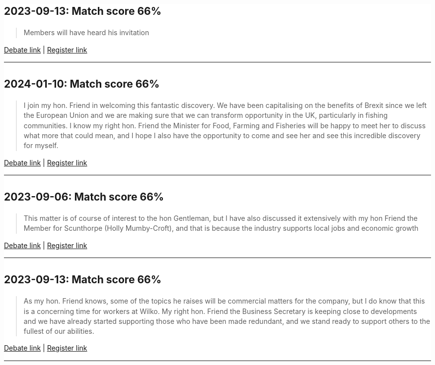 

## 2023-09-13: Match score 66%

>Members will have heard his invitation

[Debate link](https://www.theyworkforyou.com/debates/?id=2023-09-13b.911.0) | [Register link](https://www.theyworkforyou.com/mp/25428/register)


---



## 2024-01-10: Match score 66%

>I join my hon. Friend in welcoming this fantastic discovery. We have been capitalising on the benefits of Brexit since we left the European Union and we are making sure that we can transform opportunity in the UK, particularly in fishing communities. I know my right hon. Friend the Minister for Food, Farming and Fisheries will be happy to meet her to discuss what more that could mean, and I hope I also have the opportunity to come and see her and see this incredible discovery for myself.

[Debate link](https://www.theyworkforyou.com/debates/?id=2024-01-10c.296.4) | [Register link](https://www.theyworkforyou.com/mp/25428/register)


---



## 2023-09-06: Match score 66%

>This matter is of course of interest to the hon Gentleman, but I have also discussed it extensively with my hon Friend the Member for Scunthorpe (Holly Mumby-Croft), and that is because the industry supports local jobs and economic growth

[Debate link](https://www.theyworkforyou.com/debates/?id=2023-09-06c.426.2) | [Register link](https://www.theyworkforyou.com/mp/25428/register)


---



## 2023-09-13: Match score 66%

>As my hon. Friend knows, some of the topics he raises will be commercial matters for the company, but I do know that this is a concerning time for workers at Wilko. My right hon. Friend the Business Secretary is keeping close to developments and we have already started supporting those who have been made redundant, and we stand ready to support others to the fullest of our abilities.

[Debate link](https://www.theyworkforyou.com/debates/?id=2023-09-13b.910.2) | [Register link](https://www.theyworkforyou.com/mp/25428/register)


---



